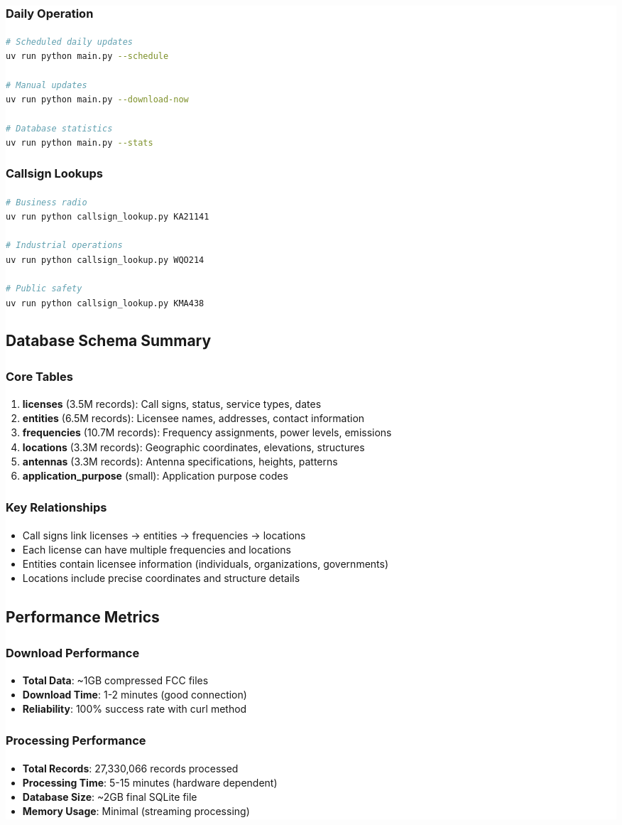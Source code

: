 ### Daily Operation
```bash
# Scheduled daily updates
uv run python main.py --schedule

# Manual updates
uv run python main.py --download-now

# Database statistics
uv run python main.py --stats
```

### Callsign Lookups
```bash
# Business radio
uv run python callsign_lookup.py KA21141

# Industrial operations  
uv run python callsign_lookup.py WQO214

# Public safety
uv run python callsign_lookup.py KMA438
```

## Database Schema Summary

### Core Tables
1. **licenses** (3.5M records): Call signs, status, service types, dates
2. **entities** (6.5M records): Licensee names, addresses, contact information  
3. **frequencies** (10.7M records): Frequency assignments, power levels, emissions
4. **locations** (3.3M records): Geographic coordinates, elevations, structures
5. **antennas** (3.3M records): Antenna specifications, heights, patterns
6. **application_purpose** (small): Application purpose codes

### Key Relationships
- Call signs link licenses → entities → frequencies → locations
- Each license can have multiple frequencies and locations
- Entities contain licensee information (individuals, organizations, governments)
- Locations include precise coordinates and structure details

## Performance Metrics

### Download Performance
- **Total Data**: ~1GB compressed FCC files
- **Download Time**: 1-2 minutes (good connection)
- **Reliability**: 100% success rate with curl method

### Processing Performance  
- **Total Records**: 27,330,066 records processed
- **Processing Time**: 5-15 minutes (hardware dependent)
- **Database Size**: ~2GB final SQLite file
- **Memory Usage**: Minimal (streaming processing)
